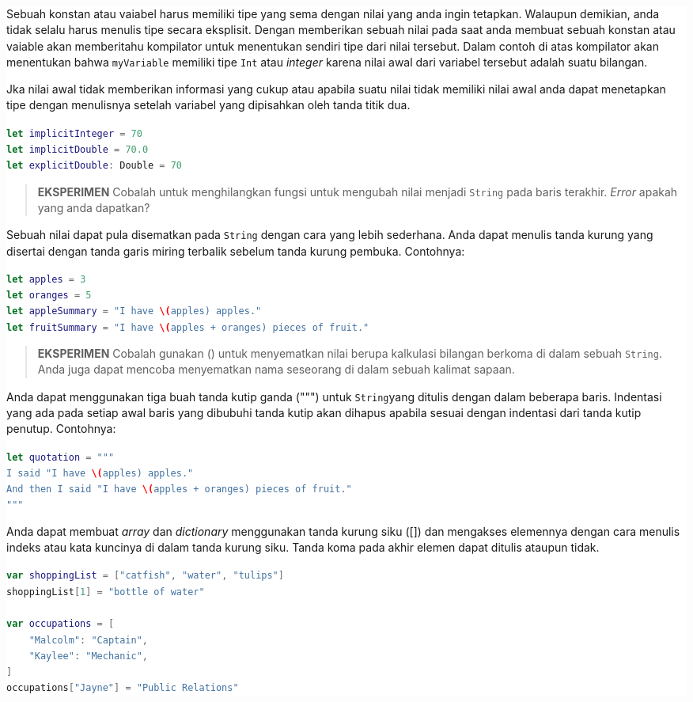 Sebuah konstan atau vaiabel harus memiliki tipe yang sema dengan nilai yang anda ingin tetapkan. Walaupun demikian, anda tidak selalu harus menulis tipe secara eksplisit. Dengan memberikan sebuah nilai pada saat anda membuat sebuah konstan atau vaiable akan memberitahu kompilator untuk menentukan sendiri tipe dari nilai tersebut. Dalam contoh di atas kompilator akan menentukan bahwa `myVariable` memiliki tipe `Int` atau _integer_ karena nilai awal dari variabel tersebut adalah suatu bilangan.

Jka nilai awal tidak memberikan informasi yang cukup atau apabila suatu nilai tidak memiliki nilai awal anda dapat menetapkan tipe dengan menulisnya setelah variabel yang dipisahkan oleh tanda titik dua.

```swift
let implicitInteger = 70
let implicitDouble = 70.0
let explicitDouble: Double = 70
```

> **EKSPERIMEN**
> Cobalah untuk menghilangkan fungsi untuk mengubah nilai menjadi `String` pada baris terakhir. _Error_ apakah yang anda dapatkan?

Sebuah nilai dapat pula disematkan pada `String` dengan cara yang lebih sederhana. Anda dapat menulis tanda kurung yang disertai dengan tanda garis miring terbalik sebelum tanda kurung pembuka. Contohnya:

```swift
let apples = 3
let oranges = 5
let appleSummary = "I have \(apples) apples."
let fruitSummary = "I have \(apples + oranges) pieces of fruit."
```

> **EKSPERIMEN**
> Cobalah gunakan \() untuk menyematkan nilai berupa kalkulasi bilangan berkoma di dalam sebuah `String`. Anda juga dapat mencoba menyematkan nama seseorang di dalam sebuah kalimat sapaan.

Anda dapat menggunakan tiga buah tanda kutip ganda (""") untuk `String`yang ditulis dengan dalam beberapa baris. Indentasi yang ada pada setiap awal baris yang dibubuhi tanda kutip akan dihapus apabila sesuai dengan indentasi dari tanda kutip penutup. Contohnya:

```swift
let quotation = """
I said "I have \(apples) apples."
And then I said "I have \(apples + oranges) pieces of fruit."
"""
```

Anda dapat membuat _array_ dan _dictionary_ menggunakan tanda kurung siku ([]) dan mengakses elemennya dengan cara menulis indeks atau kata kuncinya di dalam tanda kurung siku. Tanda koma pada akhir elemen dapat ditulis ataupun tidak.

```swift
var shoppingList = ["catfish", "water", "tulips"]
shoppingList[1] = "bottle of water"

var occupations = [
    "Malcolm": "Captain",
    "Kaylee": "Mechanic",
]
occupations["Jayne"] = "Public Relations"
```
